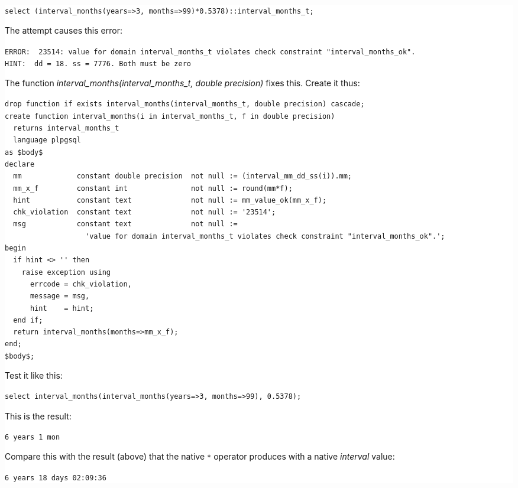 ```plpgsql
select (interval_months(years=>3, months=>99)*0.5378)::interval_months_t;
```

The attempt causes this error:

```output
ERROR:  23514: value for domain interval_months_t violates check constraint "interval_months_ok".
HINT:  dd = 18. ss = 7776. Both must be zero
```

The function _interval\_months(interval\_months\_t, double precision)_ fixes this. Create it thus:

```plpgsql
drop function if exists interval_months(interval_months_t, double precision) cascade;
create function interval_months(i in interval_months_t, f in double precision)
  returns interval_months_t
  language plpgsql
as $body$
declare
  mm             constant double precision  not null := (interval_mm_dd_ss(i)).mm;
  mm_x_f         constant int               not null := round(mm*f);
  hint           constant text              not null := mm_value_ok(mm_x_f);
  chk_violation  constant text              not null := '23514';
  msg            constant text              not null :=
                   'value for domain interval_months_t violates check constraint "interval_months_ok".';
begin
  if hint <> '' then
    raise exception using
      errcode = chk_violation,
      message = msg,
      hint    = hint;
  end if;
  return interval_months(months=>mm_x_f);
end;
$body$;
```

Test it like this:

```plpgsql
select interval_months(interval_months(years=>3, months=>99), 0.5378);
```

This is the result:

```output
6 years 1 mon
```

Compare this with the result (above) that the native `*` operator produces with a native _interval_ value:

```output
6 years 18 days 02:09:36
```
